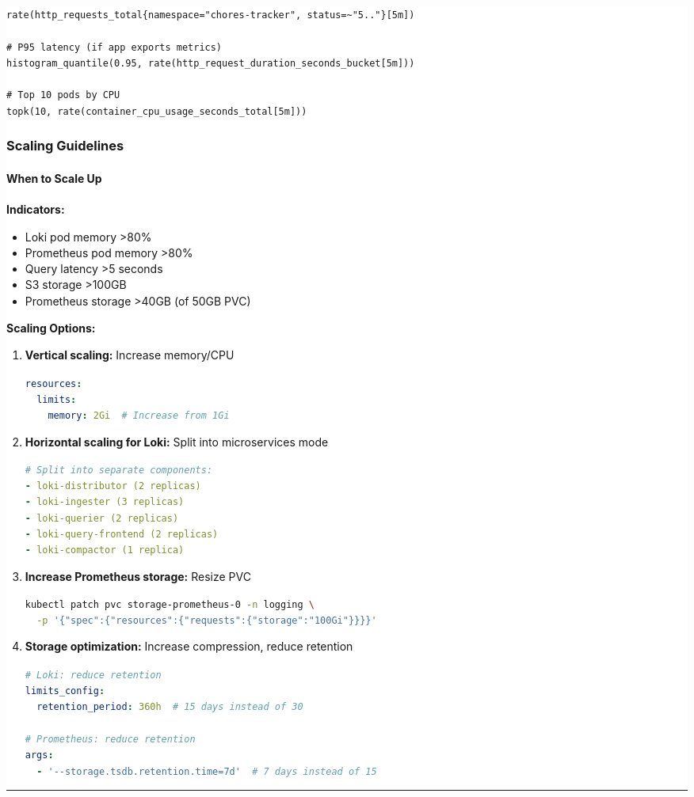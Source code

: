 ```
rate(http_requests_total{namespace="chores-tracker", status=~"5.."}[5m])

# P95 latency (if app exports metrics)
histogram_quantile(0.95, rate(http_request_duration_seconds_bucket[5m]))

# Top 10 pods by CPU
topk(10, rate(container_cpu_usage_seconds_total[5m]))
```

### Scaling Guidelines

#### When to Scale Up

**Indicators:**
- Loki pod memory >80%
- Prometheus pod memory >80%
- Query latency >5 seconds
- S3 storage >100GB
- Prometheus storage >40GB (of 50GB PVC)

**Scaling Options:**

1. **Vertical scaling:** Increase memory/CPU
   ```yaml
   resources:
     limits:
       memory: 2Gi  # Increase from 1Gi
   ```

2. **Horizontal scaling for Loki:** Split into microservices mode
   ```yaml
   # Split into separate components:
   - loki-distributor (2 replicas)
   - loki-ingester (3 replicas)
   - loki-querier (2 replicas)
   - loki-query-frontend (2 replicas)
   - loki-compactor (1 replica)
   ```

3. **Increase Prometheus storage:** Resize PVC
   ```bash
   kubectl patch pvc storage-prometheus-0 -n logging \
     -p '{"spec":{"resources":{"requests":{"storage":"100Gi"}}}}'
   ```

4. **Storage optimization:** Increase compression, reduce retention
   ```yaml
   # Loki: reduce retention
   limits_config:
     retention_period: 360h  # 15 days instead of 30

   # Prometheus: reduce retention
   args:
     - '--storage.tsdb.retention.time=7d'  # 7 days instead of 15
   ```

---